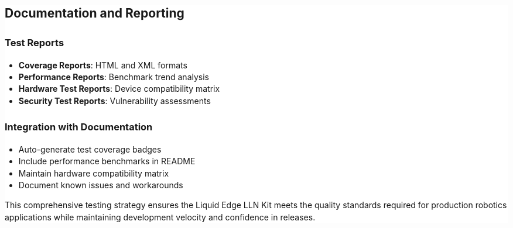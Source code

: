 ```python
```

## Documentation and Reporting

### Test Reports
- **Coverage Reports**: HTML and XML formats
- **Performance Reports**: Benchmark trend analysis
- **Hardware Test Reports**: Device compatibility matrix
- **Security Test Reports**: Vulnerability assessments

### Integration with Documentation
- Auto-generate test coverage badges
- Include performance benchmarks in README
- Maintain hardware compatibility matrix
- Document known issues and workarounds

This comprehensive testing strategy ensures the Liquid Edge LLN Kit meets the quality standards required for production robotics applications while maintaining development velocity and confidence in releases.